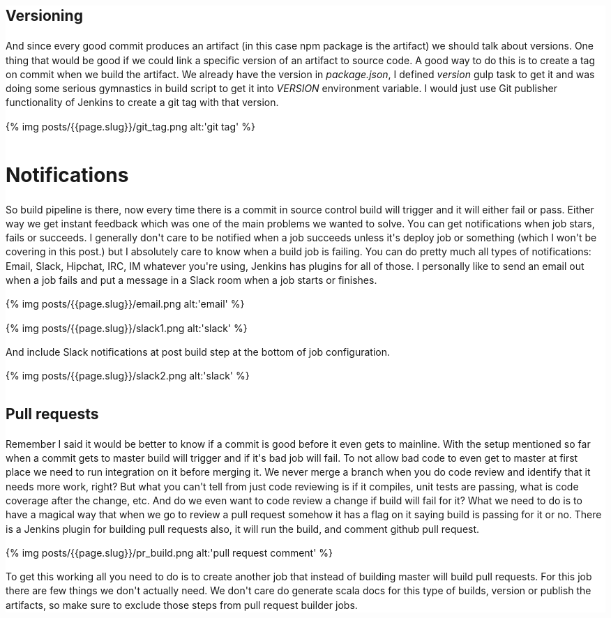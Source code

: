 ## Versioning

And since every good commit produces an artifact (in this case npm package is
the artifact) we should talk about versions. One thing that would be good if
we could link a specific version of an artifact to source code. A good way
to do this is to create a tag on commit when we build the artifact. We already
have the version in *package.json*, I defined *version* gulp task to get it and
was doing some serious gymnastics in build script to get it into *VERSION*
environment variable. I would just use Git publisher functionality of Jenkins
to create a git tag with that version.

{% img posts/{{page.slug}}/git_tag.png alt:'git tag' %}

# Notifications

So build pipeline is there, now every time there is a commit in source control
build will trigger and it will either fail or pass. Either way we get instant
feedback which was one of the main problems we wanted to solve. You can get notifications
when job stars, fails or succeeds. I generally don't care to be notified when a
job succeeds unless it's deploy job or something (which I won't be covering in
this post.) but I absolutely care to know when a build job is failing.
You can do pretty much all types of notifications: Email, Slack, Hipchat, IRC,
IM whatever you're using, Jenkins has plugins for all of those. I personally
like to send an email out when a job fails and put a message in a Slack room
when a job starts or finishes.

{% img posts/{{page.slug}}/email.png alt:'email' %}

{% img posts/{{page.slug}}/slack1.png alt:'slack' %}

And include Slack notifications at post build step at the bottom of job
configuration.

{% img posts/{{page.slug}}/slack2.png alt:'slack' %}

## Pull requests

Remember I said it would be better to know if a commit is good before it even
gets to mainline. With the setup mentioned so far when a commit gets to master
build will trigger and if it's bad job will fail. To not allow bad code
to even get to master at first place we need to run integration on it before merging it.
We never merge a branch when you do code review and identify that it needs
more work, right? But what you can't tell from just code reviewing is if it
compiles, unit tests are passing, what is code coverage after the change, etc.
And do we even want to code review a change if build will fail for it?
What we need to do is to have a magical way that when we go to review a pull
request somehow it has a flag on it saying build is passing for it or no.
There is a Jenkins plugin for building pull requests also, it will run the
build, and comment github pull request.

{% img posts/{{page.slug}}/pr_build.png alt:'pull request comment' %}

To get this working all you need to do is to create another job that instead of
building master will build pull requests. For this job there are few things
we don't actually need. We don't care do generate scala docs for this type
of builds, version or publish the artifacts, so make sure to exclude those steps
from pull request builder jobs.
